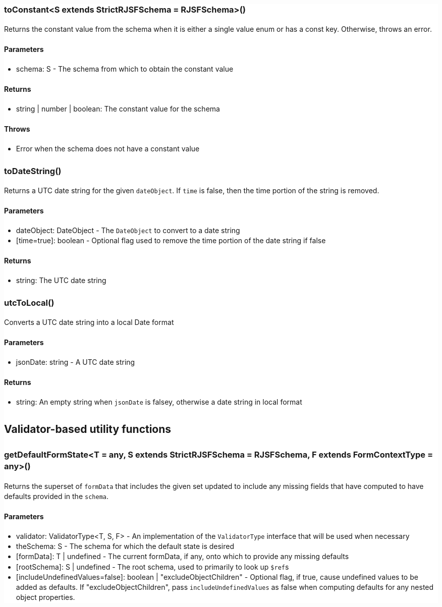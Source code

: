 ### toConstant&lt;S extends StrictRJSFSchema = RJSFSchema>()
Returns the constant value from the schema when it is either a single value enum or has a const key.
Otherwise, throws an error.

#### Parameters
- schema: S - The schema from which to obtain the constant value

#### Returns
- string | number | boolean: The constant value for the schema

#### Throws
- Error when the schema does not have a constant value

### toDateString()
Returns a UTC date string for the given `dateObject`.
If `time` is false, then the time portion of the string is removed.

#### Parameters
- dateObject: DateObject - The `DateObject` to convert to a date string
- [time=true]: boolean - Optional flag used to remove the time portion of the date string if false

#### Returns
- string: The UTC date string

### utcToLocal()
Converts a UTC date string into a local Date format

#### Parameters
- jsonDate: string - A UTC date string

#### Returns
- string: An empty string when `jsonDate` is falsey, otherwise a date string in local format

## Validator-based utility functions

### getDefaultFormState<T = any, S extends StrictRJSFSchema = RJSFSchema, F extends FormContextType = any>()
Returns the superset of `formData` that includes the given set updated to include any missing fields that have computed to have defaults provided in the `schema`.

#### Parameters
- validator: ValidatorType<T, S, F> - An implementation of the `ValidatorType` interface that will be used when necessary
- theSchema: S - The schema for which the default state is desired
- [formData]: T | undefined - The current formData, if any, onto which to provide any missing defaults
- [rootSchema]: S | undefined - The root schema, used to primarily to look up `$ref`s
- [includeUndefinedValues=false]: boolean | "excludeObjectChildren" - Optional flag, if true, cause undefined values to be added as defaults. If "excludeObjectChildren", pass `includeUndefinedValues` as false when computing defaults for any nested object properties.
